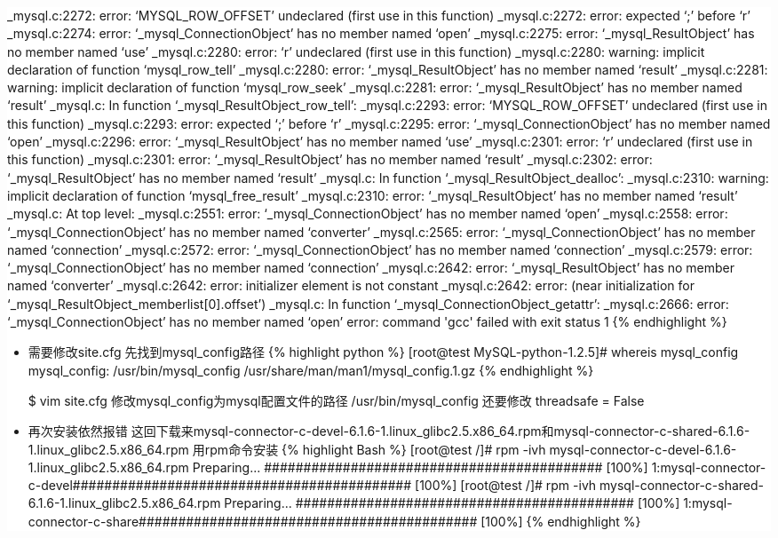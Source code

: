 _mysql.c:2272: error: ‘MYSQL_ROW_OFFSET’ undeclared (first use in this function)
_mysql.c:2272: error: expected ‘;’ before ‘r’
_mysql.c:2274: error: ‘_mysql_ConnectionObject’ has no member named ‘open’
_mysql.c:2275: error: ‘_mysql_ResultObject’ has no member named ‘use’
_mysql.c:2280: error: ‘r’ undeclared (first use in this function)
_mysql.c:2280: warning: implicit declaration of function ‘mysql_row_tell’
_mysql.c:2280: error: ‘_mysql_ResultObject’ has no member named ‘result’
_mysql.c:2281: warning: implicit declaration of function ‘mysql_row_seek’
_mysql.c:2281: error: ‘_mysql_ResultObject’ has no member named ‘result’
_mysql.c: In function ‘_mysql_ResultObject_row_tell’:
_mysql.c:2293: error: ‘MYSQL_ROW_OFFSET’ undeclared (first use in this function)
_mysql.c:2293: error: expected ‘;’ before ‘r’
_mysql.c:2295: error: ‘_mysql_ConnectionObject’ has no member named ‘open’
_mysql.c:2296: error: ‘_mysql_ResultObject’ has no member named ‘use’
_mysql.c:2301: error: ‘r’ undeclared (first use in this function)
_mysql.c:2301: error: ‘_mysql_ResultObject’ has no member named ‘result’
_mysql.c:2302: error: ‘_mysql_ResultObject’ has no member named ‘result’
_mysql.c: In function ‘_mysql_ResultObject_dealloc’:
_mysql.c:2310: warning: implicit declaration of function ‘mysql_free_result’
_mysql.c:2310: error: ‘_mysql_ResultObject’ has no member named ‘result’
_mysql.c: At top level:
_mysql.c:2551: error: ‘_mysql_ConnectionObject’ has no member named ‘open’
_mysql.c:2558: error: ‘_mysql_ConnectionObject’ has no member named ‘converter’
_mysql.c:2565: error: ‘_mysql_ConnectionObject’ has no member named ‘connection’
_mysql.c:2572: error: ‘_mysql_ConnectionObject’ has no member named ‘connection’
_mysql.c:2579: error: ‘_mysql_ConnectionObject’ has no member named ‘connection’
_mysql.c:2642: error: ‘_mysql_ResultObject’ has no member named ‘converter’
_mysql.c:2642: error: initializer element is not constant
_mysql.c:2642: error: (near initialization for ‘_mysql_ResultObject_memberlist[0].offset’)
_mysql.c: In function ‘_mysql_ConnectionObject_getattr’:
_mysql.c:2666: error: ‘_mysql_ConnectionObject’ has no member named ‘open’
error: command 'gcc' failed with exit status 1
    {% endhighlight %}  

  * 需要修改site.cfg
    先找到mysql_config路径
    {% highlight python %}
    [root@test MySQL-python-1.2.5]# whereis  mysql_config 
    mysql_config: /usr/bin/mysql_config /usr/share/man/man1/mysql_config.1.gz
    {% endhighlight %}  

    $ vim site.cfg
    修改mysql_config为mysql配置文件的路径 /usr/bin/mysql_config
    还要修改
    threadsafe = False

*  再次安装依然报错
   这回下载来mysql-connector-c-devel-6.1.6-1.linux_glibc2.5.x86_64.rpm和mysql-connector-c-shared-6.1.6-1.linux_glibc2.5.x86_64.rpm
   用rpm命令安装
   {% highlight Bash %}
    [root@test /]# rpm -ivh mysql-connector-c-devel-6.1.6-1.linux_glibc2.5.x86_64.rpm
    Preparing...                ########################################### [100%]
   1:mysql-connector-c-devel########################################### [100%]
    [root@test /]# rpm -ivh mysql-connector-c-shared-6.1.6-1.linux_glibc2.5.x86_64.rpm
    Preparing...                ########################################### [100%]
   1:mysql-connector-c-share########################################### [100%]
   {% endhighlight %}
